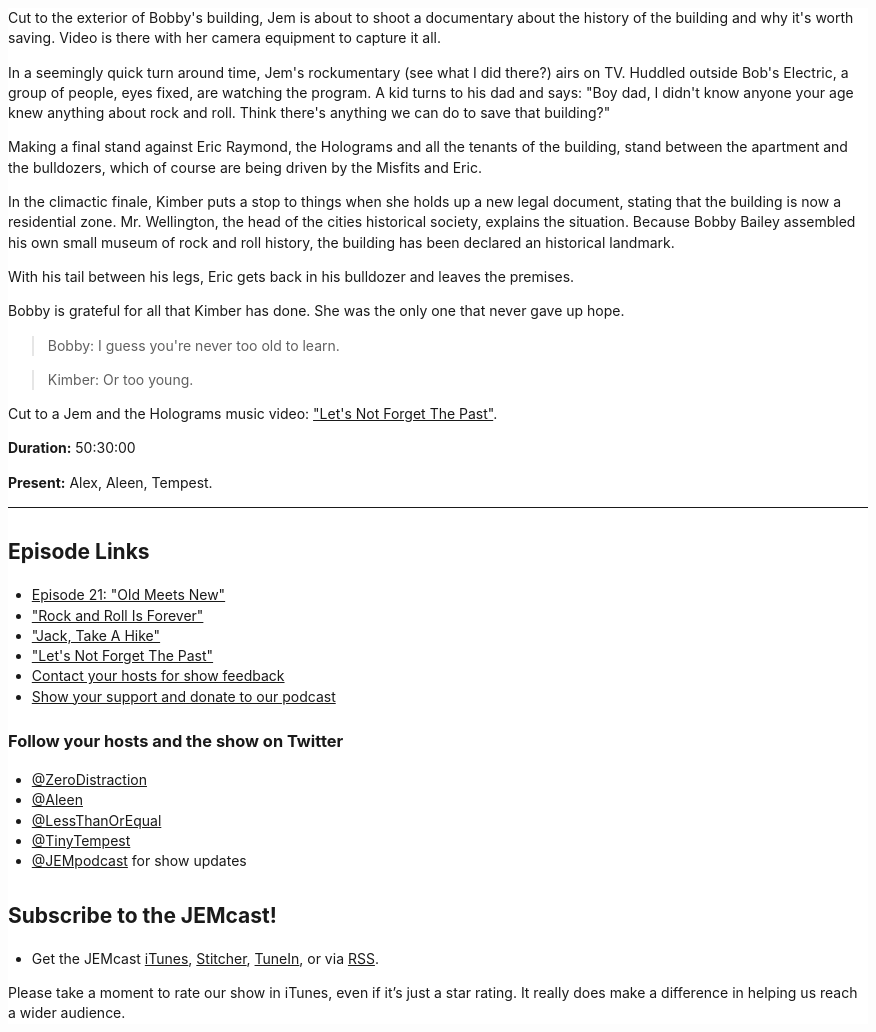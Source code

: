 Cut to the exterior of Bobby's building, Jem is about to shoot a documentary about the history of the building and why it's worth saving. Video is there with her camera equipment to capture it all.

In a seemingly quick turn around time, Jem's rockumentary (see what I did there?) airs on TV. Huddled outside Bob's Electric, a group of people, eyes fixed, are watching the program. A kid turns to his dad and says: "Boy dad, I didn't know anyone your age knew anything about rock and roll. Think there's anything we can do to save that building?"

Making a final stand against Eric Raymond, the Holograms and all the tenants of the building, stand between the apartment and the bulldozers, which of course are being driven by the Misfits and Eric.

In the climactic finale, Kimber puts a stop to things when she holds up a new legal document, stating that the building is now a residential zone. Mr. Wellington, the head of the cities historical society, explains the situation. Because Bobby Bailey assembled his own small museum of rock and roll history, the building has been declared an historical landmark.

With his tail between his legs, Eric gets back in his bulldozer and leaves the premises. 

Bobby is grateful for all that Kimber has done. She was the only one that never gave up hope.

> Bobby: I guess you're never too old to learn.

> Kimber: Or too young.

Cut to a Jem and the Holograms music video: ["Let's Not Forget The Past"][Let's Not Forget The Past].

__Duration:__ 50:30:00

__Present:__ Alex, Aleen, Tempest.

_________

## Episode Links

- [Episode 21: "Old Meets New"][Old Meets New]
- ["Rock and Roll Is Forever"][Rock and Roll Is Forever]
- ["Jack, Take A Hike"][Jack, Take A Hike]
- ["Let's Not Forget The Past"][Let's Not Forget The Past]
- [Contact your hosts for show feedback][Contact]
- [Show your support and donate to our podcast][Donate]

### Follow your hosts and the show on Twitter

- [@ZeroDistraction][ZeroDistraction]
- [@Aleen][Aleen]
- [@LessThanOrEqual][LessThanOrEqual]
- [@TinyTempest][TinyTempest]
- [@JEMpodcast][JEMcast] for show updates

## Subscribe to the JEMcast!

- Get the JEMcast [iTunes][iTunes], [Stitcher][Stitcher], [TuneIn][TuneIn], or via [RSS][RSS].

Please take a moment to rate our show in iTunes, even if it’s just a star rating. It really does make a difference in helping us reach a wider audience.


[Old Meets New]: http://jem.wikia.com/wiki/Old_Meets_New
[Rock and Roll Is Forever]: https://www.youtube.com/watch?v=dqfHXDxGpcY
[Jack, Take A Hike]: https://www.youtube.com/watch?v=5xfgh_GurC8
[Let's Not Forget The Past]: https://www.youtube.com/watch?v=j0iJw6L9VVM
[Contact]: https://jemcast.tv/contact
[Donate]: https://jemcast.tv/donate
[ZeroDistraction]: https://twitter.com/zerodistraction
[Aleen]: https://twitter.com/aleen
[LessThanOrEqual]: https://twitter.com/lessthanorequal
[TinyTempest]: https://twitter.com/tinytempest
[JEMcast]: (https://twitter.com/JEMpodcast) 
[iTunes]: https://itunes.apple.com/ca/podcast/jemcast/id971046630
[Stitcher]: http://www.stitcher.com/podcast/jemcast
[TuneIn]: http://tunein.com/radio/JEMcast-p733327/
[RSS]: http://podcast.jemcast.tv
[E21]: http://podcasts-1.feedpress.co/9829/JEMcast-E21.mp3